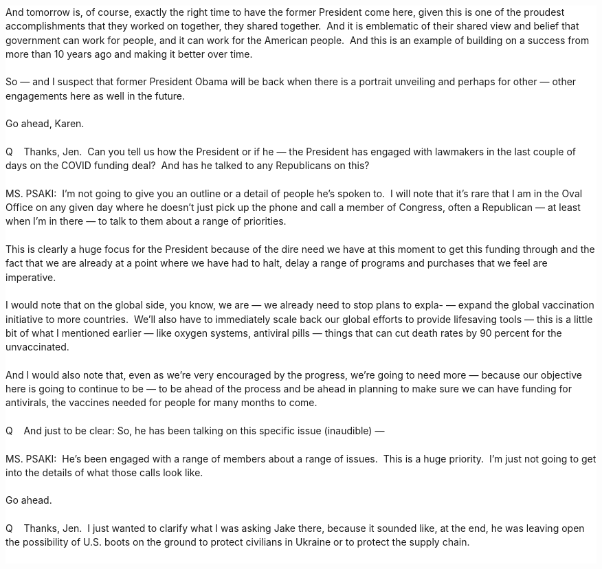 And tomorrow is, of course, exactly the right time to have the former
President come here, given this is one of the proudest accomplishments
that they worked on together, they shared together.  And it is
emblematic of their shared view and belief that government can work for
people, and it can work for the American people.  And this is an example
of building on a success from more than 10 years ago and making it
better over time.  
   
So — and I suspect that former President Obama will be back when there
is a portrait unveiling and perhaps for other — other engagements here
as well in the future.  
   
Go ahead, Karen.  
   
Q    Thanks, Jen.  Can you tell us how the President or if he — the
President has engaged with lawmakers in the last couple of days on the
COVID funding deal?  And has he talked to any Republicans on this?  
   
MS. PSAKI:  I’m not going to give you an outline or a detail of people
he’s spoken to.  I will note that it’s rare that I am in the Oval Office
on any given day where he doesn’t just pick up the phone and call a
member of Congress, often a Republican — at least when I’m in there — to
talk to them about a range of priorities.  
   
This is clearly a huge focus for the President because of the dire need
we have at this moment to get this funding through and the fact that we
are already at a point where we have had to halt, delay a range of
programs and purchases that we feel are imperative.  
   
I would note that on the global side, you know, we are — we already need
to stop plans to expla- — expand the global vaccination initiative to
more countries.  We’ll also have to immediately scale back our global
efforts to provide lifesaving tools — this is a little bit of what I
mentioned earlier — like oxygen systems, antiviral pills — things that
can cut death rates by 90 percent for the unvaccinated.   
   
And I would also note that, even as we’re very encouraged by the
progress, we’re going to need more — because our objective here is going
to continue to be — to be ahead of the process and be ahead in planning
to make sure we can have funding for antivirals, the vaccines needed for
people for many months to come.   
   
Q    And just to be clear: So, he has been talking on this specific
issue (inaudible) —  
   
MS. PSAKI:  He’s been engaged with a range of members about a range of
issues.  This is a huge priority.  I’m just not going to get into the
details of what those calls look like.  
   
Go ahead.  
   
Q    Thanks, Jen.  I just wanted to clarify what I was asking Jake
there, because it sounded like, at the end, he was leaving open the
possibility of U.S. boots on the ground to protect civilians in Ukraine
or to protect the supply chain.  
   